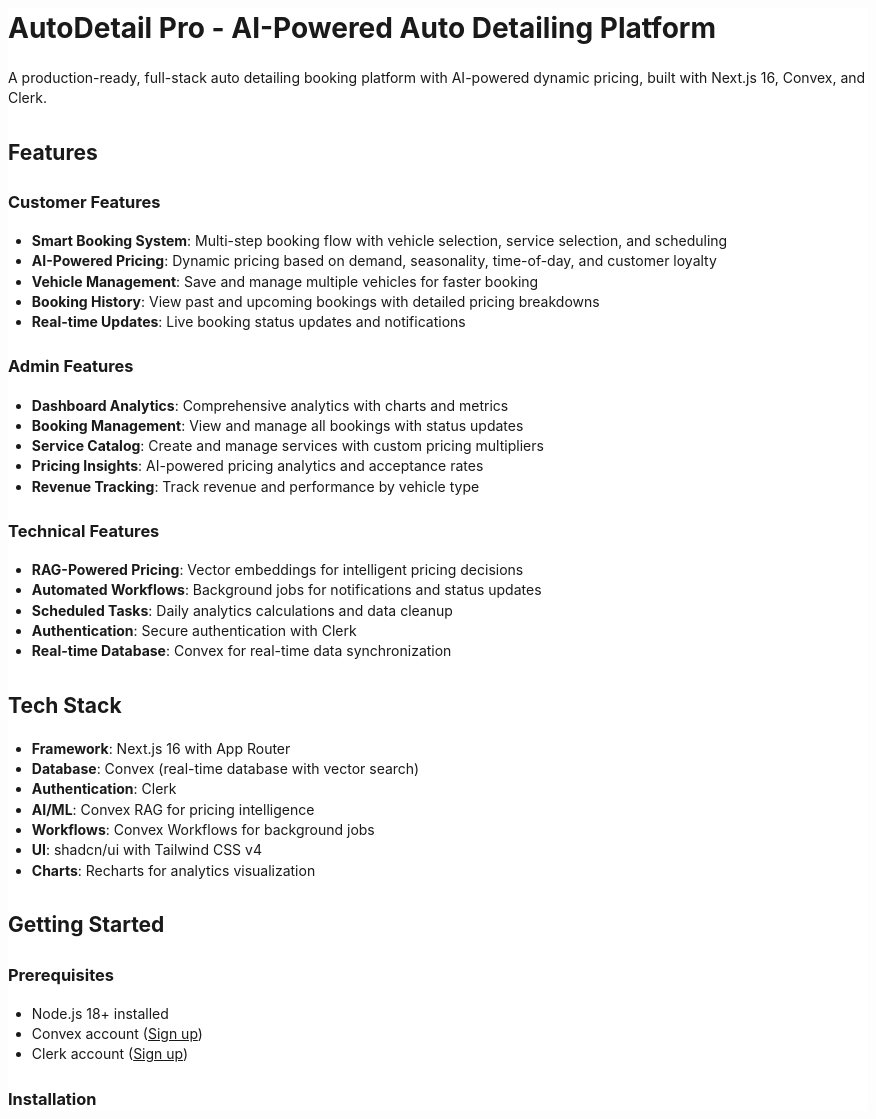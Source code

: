 # AutoDetail Pro - AI-Powered Auto Detailing Platform

A production-ready, full-stack auto detailing booking platform with AI-powered dynamic pricing, built with Next.js 16, Convex, and Clerk.

## Features

### Customer Features
- **Smart Booking System**: Multi-step booking flow with vehicle selection, service selection, and scheduling
- **AI-Powered Pricing**: Dynamic pricing based on demand, seasonality, time-of-day, and customer loyalty
- **Vehicle Management**: Save and manage multiple vehicles for faster booking
- **Booking History**: View past and upcoming bookings with detailed pricing breakdowns
- **Real-time Updates**: Live booking status updates and notifications

### Admin Features
- **Dashboard Analytics**: Comprehensive analytics with charts and metrics
- **Booking Management**: View and manage all bookings with status updates
- **Service Catalog**: Create and manage services with custom pricing multipliers
- **Pricing Insights**: AI-powered pricing analytics and acceptance rates
- **Revenue Tracking**: Track revenue and performance by vehicle type

### Technical Features
- **RAG-Powered Pricing**: Vector embeddings for intelligent pricing decisions
- **Automated Workflows**: Background jobs for notifications and status updates
- **Scheduled Tasks**: Daily analytics calculations and data cleanup
- **Authentication**: Secure authentication with Clerk
- **Real-time Database**: Convex for real-time data synchronization

## Tech Stack

- **Framework**: Next.js 16 with App Router
- **Database**: Convex (real-time database with vector search)
- **Authentication**: Clerk
- **AI/ML**: Convex RAG for pricing intelligence
- **Workflows**: Convex Workflows for background jobs
- **UI**: shadcn/ui with Tailwind CSS v4
- **Charts**: Recharts for analytics visualization

## Getting Started

### Prerequisites
- Node.js 18+ installed
- Convex account ([Sign up](https://dashboard.convex.dev))
- Clerk account ([Sign up](https://dashboard.clerk.com))

### Installation

